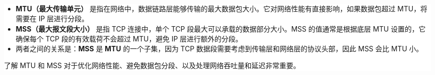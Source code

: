 - **MTU（最大传输单元）** 是指在网络中，数据链路层能够传输的最大数据包大小。它对网络性能有直接影响，如果数据包超过 MTU，将需要在 IP 层进行分段。
- **MSS（最大报文段大小）** 是指 TCP 连接中，单个 TCP 段最大可以承载的数据部分大小。MSS 的值通常是根据底层 MTU 设置的，它确保每个 TCP 段的有效载荷不会超过 MTU，避免 IP 层进行额外的分段。
- 两者之间的关系是：**MSS** 是 **MTU** 的一个子集，因为 TCP 数据段需要考虑到传输层和网络层的协议头部，因此 MSS 会比 MTU 小。

了解 MTU 和 MSS 对于优化网络性能、避免数据包分段、以及处理网络吞吐量和延迟非常重要。


